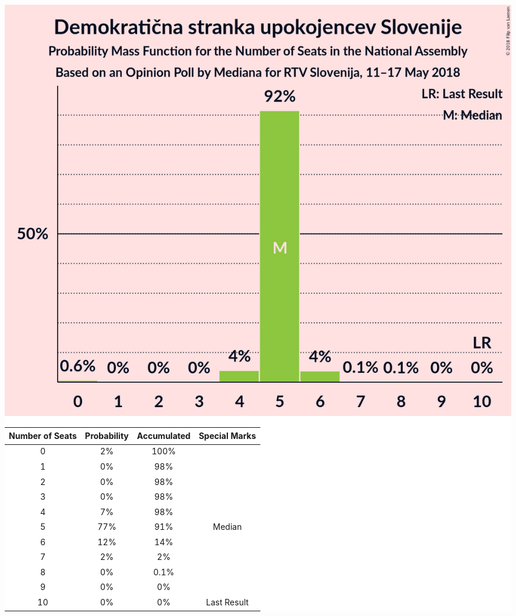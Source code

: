 ![Graph with seats probability mass function not yet produced](2018-05-17-Mediana-seats-pmf-demokratičnastrankaupokojencevslovenije.png "Seats Probability Mass Function")

| Number of Seats | Probability | Accumulated | Special Marks |
|:---------------:|:-----------:|:-----------:|:-------------:|
| 0 | 2% | 100% |  |
| 1 | 0% | 98% |  |
| 2 | 0% | 98% |  |
| 3 | 0% | 98% |  |
| 4 | 7% | 98% |  |
| 5 | 77% | 91% | Median |
| 6 | 12% | 14% |  |
| 7 | 2% | 2% |  |
| 8 | 0% | 0.1% |  |
| 9 | 0% | 0% |  |
| 10 | 0% | 0% | Last Result |
